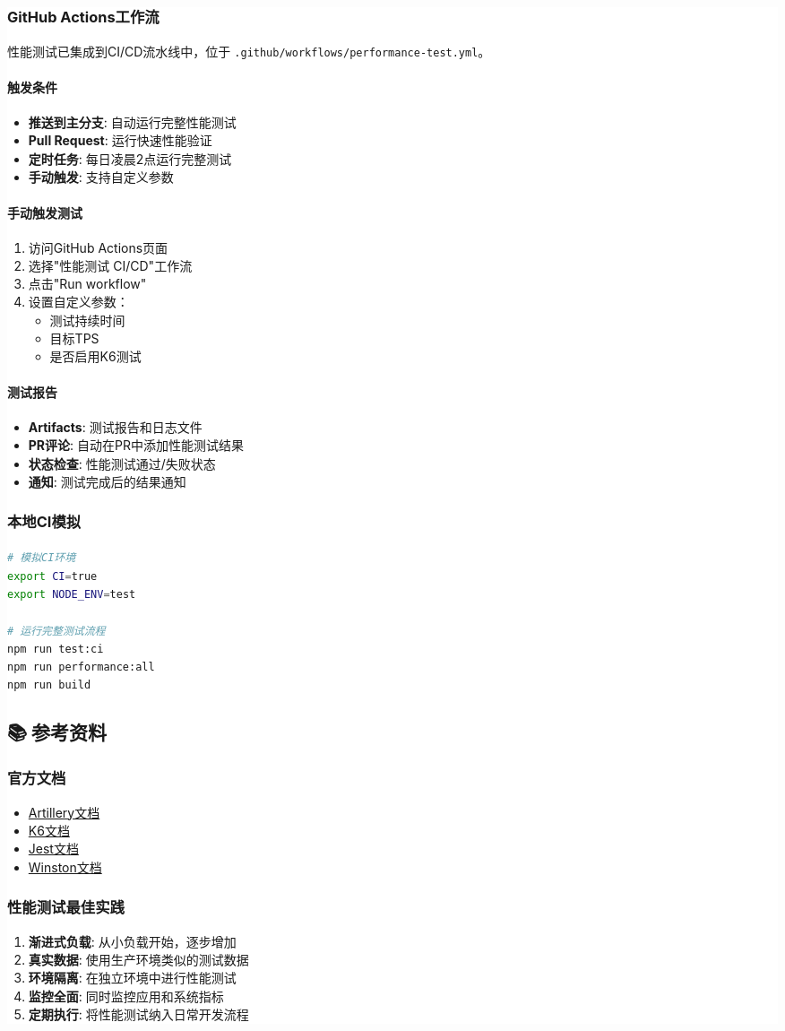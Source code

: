 ### GitHub Actions工作流

性能测试已集成到CI/CD流水线中，位于 `.github/workflows/performance-test.yml`。

#### 触发条件

- **推送到主分支**: 自动运行完整性能测试
- **Pull Request**: 运行快速性能验证
- **定时任务**: 每日凌晨2点运行完整测试
- **手动触发**: 支持自定义参数

#### 手动触发测试

1. 访问GitHub Actions页面
2. 选择"性能测试 CI/CD"工作流
3. 点击"Run workflow"
4. 设置自定义参数：
   - 测试持续时间
   - 目标TPS
   - 是否启用K6测试

#### 测试报告

- **Artifacts**: 测试报告和日志文件
- **PR评论**: 自动在PR中添加性能测试结果
- **状态检查**: 性能测试通过/失败状态
- **通知**: 测试完成后的结果通知

### 本地CI模拟

```bash
# 模拟CI环境
export CI=true
export NODE_ENV=test

# 运行完整测试流程
npm run test:ci
npm run performance:all
npm run build
```

## 📚 参考资料

### 官方文档

- [Artillery文档](https://artillery.io/docs/)
- [K6文档](https://k6.io/docs/)
- [Jest文档](https://jestjs.io/docs/)
- [Winston文档](https://github.com/winstonjs/winston)

### 性能测试最佳实践

1. **渐进式负载**: 从小负载开始，逐步增加
2. **真实数据**: 使用生产环境类似的测试数据
3. **环境隔离**: 在独立环境中进行性能测试
4. **监控全面**: 同时监控应用和系统指标
5. **定期执行**: 将性能测试纳入日常开发流程
